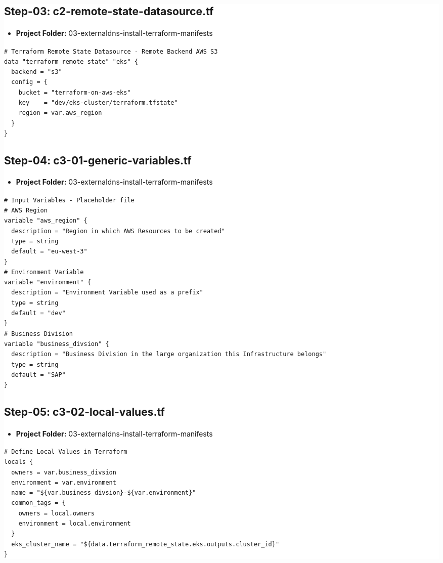 ## Step-03: c2-remote-state-datasource.tf
- **Project Folder:** 03-externaldns-install-terraform-manifests
```t
# Terraform Remote State Datasource - Remote Backend AWS S3
data "terraform_remote_state" "eks" {
  backend = "s3"
  config = {
    bucket = "terraform-on-aws-eks"
    key    = "dev/eks-cluster/terraform.tfstate"
    region = var.aws_region
  }
}
```

## Step-04: c3-01-generic-variables.tf
- **Project Folder:** 03-externaldns-install-terraform-manifests
```t
# Input Variables - Placeholder file
# AWS Region
variable "aws_region" {
  description = "Region in which AWS Resources to be created"
  type = string
  default = "eu-west-3"  
}
# Environment Variable
variable "environment" {
  description = "Environment Variable used as a prefix"
  type = string
  default = "dev"
}
# Business Division
variable "business_divsion" {
  description = "Business Division in the large organization this Infrastructure belongs"
  type = string
  default = "SAP"
}

```

## Step-05: c3-02-local-values.tf
- **Project Folder:** 03-externaldns-install-terraform-manifests
```t
# Define Local Values in Terraform
locals {
  owners = var.business_divsion
  environment = var.environment
  name = "${var.business_divsion}-${var.environment}"
  common_tags = {
    owners = local.owners
    environment = local.environment
  }
  eks_cluster_name = "${data.terraform_remote_state.eks.outputs.cluster_id}"  
} 
```
